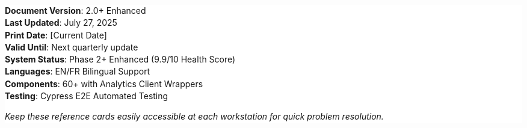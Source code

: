 
**Document Version**: 2.0+ Enhanced  
**Last Updated**: July 27, 2025  
**Print Date**: [Current Date]  
**Valid Until**: Next quarterly update  
**System Status**: Phase 2+ Enhanced (9.9/10 Health Score)  
**Languages**: EN/FR Bilingual Support  
**Components**: 60+ with Analytics Client Wrappers  
**Testing**: Cypress E2E Automated Testing

*Keep these reference cards easily accessible at each workstation for quick problem resolution.*